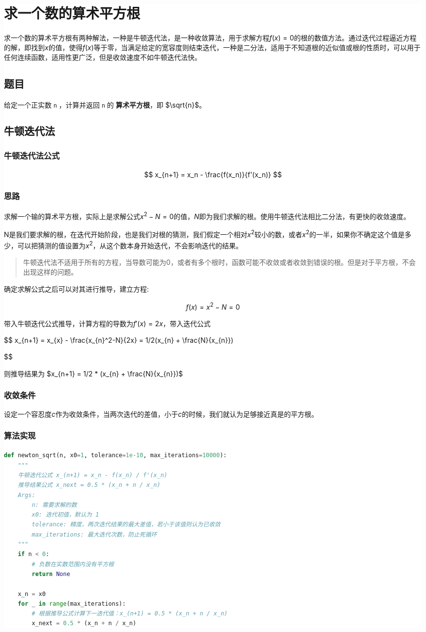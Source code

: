 # 求一个数的算术平方根

求一个数的算术平方根有两种解法，一种是牛顿迭代法，是一种收敛算法，用于求解方程$f(x) = 0$的根的数值方法。通过迭代过程逼近方程的解，即找到$x$的值，使得$f(x)$等于零，当满足给定的宽容度则结束迭代，一种是二分法，适用于不知道根的近似值或根的性质时，可以用于任何连续函数，适用性更广泛，但是收敛速度不如牛顿迭代法快。

## 题目

给定一个正实数 `n` ，计算并返回 `n` 的 **算术平方根**，即 $\sqrt{n}$。

## 牛顿迭代法

### 牛顿迭代法公式

$$
x_{n+1} = x_n - \frac{f(x_n)}{f'(x_n)}
$$

### 思路

求解一个输的算术平方根，实际上是求解公式$x^2 - N = 0$的值，$N$即为我们求解的根。使用牛顿迭代法相比二分法，有更快的收敛速度。

N是我们要求解的根，在迭代开始阶段，也是我们对根的猜测，我们假定一个相对$x^2$较小的数，或者$x^2$的一半，如果你不确定这个值是多少，可以把猜测的值设置为$x^2$，从这个数本身开始迭代，不会影响迭代的结果。

> 牛顿迭代法不适用于所有的方程，当导数可能为0，或者有多个根时，函数可能不收敛或者收敛到错误的根。但是对于平方根，不会出现这样的问题。

确定求解公式之后可以对其进行推导，建立方程:

$$
f(x) = x^2 - N = 0
$$

带入牛顿迭代公式推导，计算方程的导数为$f'(x) = 2x$，带入迭代公式

$$
x_{n+1} = x_{x} - \frac{x_{n}^2-N}{2x} = 1/2(x_{n} + \frac{N}{x_{n}})

$$

则推导结果为 $x_{n+1} = 1/2 * (x_{n} + \frac{N}{x_{n}})$

### 收敛条件

设定一个容忍度$c$作为收敛条件，当两次迭代的差值，小于$c$的时候，我们就认为足够接近真是的平方根。

### 算法实现

```python
def newton_sqrt(n, x0=1, tolerance=1e-10, max_iterations=10000):
    """
    牛顿迭代公式 x_(n+1) = x_n - f(x_n) / f'(x_n)
    推导结果公式 x_next = 0.5 * (x_n + n / x_n)
    Args:
        n: 需要求解的数
        x0: 迭代初值，默认为 1
        tolerance: 精度，两次迭代结果的最大差值，若小于该值则认为已收敛
        max_iterations: 最大迭代次数，防止死循环
    """
    if n < 0:
        # 负数在实数范围内没有平方根
        return None

    x_n = x0
    for _ in range(max_iterations):
        # 根据推导公式计算下一迭代值：x_(n+1) = 0.5 * (x_n + n / x_n)
        x_next = 0.5 * (x_n + n / x_n)
```